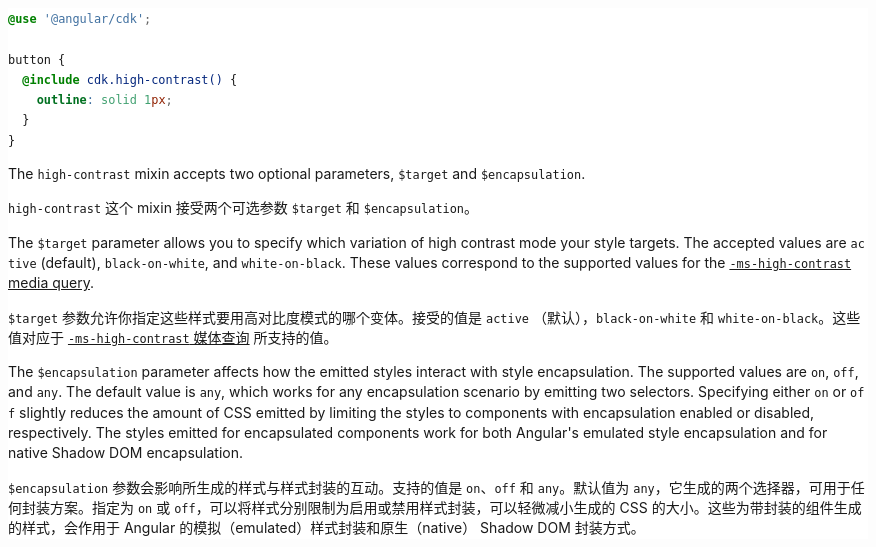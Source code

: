 ```scss
@use '@angular/cdk';

button {
  @include cdk.high-contrast() {
    outline: solid 1px;
  }
}
```

The `high-contrast` mixin accepts two optional parameters, `$target` and `$encapsulation`.

`high-contrast` 这个 mixin 接受两个可选参数 `$target` 和 `$encapsulation`。

The `$target` parameter allows you to specify which variation of high contrast mode your style
targets. The accepted values are `active` \(default\), `black-on-white`, and `white-on-black`. These
values correspond to the supported values for the
[`-ms-high-contrast` media query][ms-high-contrast].

`$target` 参数允许你指定这些样式要用高对比度模式的哪个变体。接受的值是 `active` （默认），`black-on-white` 和 `white-on-black`。这些值对应于 [`-ms-high-contrast` 媒体查询][ms-high-contrast] 所支持的值。

The `$encapsulation` parameter affects how the emitted styles interact with style encapsulation.
The supported values are `on`, `off`, and `any`. The default value is `any`, which works for any
encapsulation scenario by emitting two selectors. Specifying either `on` or `off` slightly reduces
the amount of CSS emitted by limiting the styles to components with encapsulation enabled or
disabled, respectively. The styles emitted for encapsulated components work for both Angular's
emulated style encapsulation and for native Shadow DOM encapsulation.

`$encapsulation` 参数会影响所生成的样式与样式封装的互动。支持的值是 `on`、`off` 和 `any`。默认值为 `any`，它生成的两个选择器，可用于任何封装方案。指定为 `on` 或 `off`，可以将样式分别限制为启用或禁用样式封装，可以轻微减小生成的 CSS 的大小。这些为带封装的组件生成的样式，会作用于 Angular 的模拟（emulated）样式封装和原生（native） Shadow DOM 封装方式。

[Windows High Contrast Mode]: https://support.microsoft.com/en-us/windows/use-high-contrast-mode-in-windows-10-fedc744c-90ac-69df-aed5-c8a90125e696

[Windows 高对比度模式]: https://support.microsoft.com/en-us/windows/use-high-contrast-mode-in-windows-10-fedc744c-90ac-69df-aed5-c8a90125e696

[ms-high-contrast]: https://blogs.windows.com/msedgedev/2020/09/17/styling-for-windows-high-contrast-with-new-standards-for-forced-colors/
